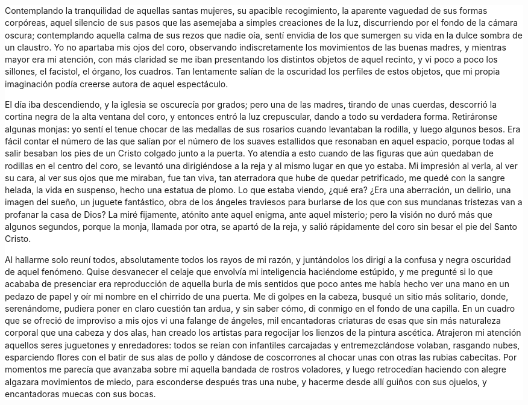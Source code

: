 Contemplando la tranquilidad de aquellas santas mujeres, su apacible
recogimiento, la aparente vaguedad de sus formas corpóreas, aquel silencio de
sus pasos que las asemejaba a simples creaciones de la luz, discurriendo por el
fondo de la cámara oscura; contemplando aquella calma de sus rezos que nadie
oía, sentí envidia de los que sumergen su vida en la dulce sombra de un
claustro. Yo no apartaba mis ojos del coro, observando indiscretamente los
movimientos de las buenas madres, y mientras mayor era mi atención, con más
claridad se me iban presentando los distintos objetos de aquel recinto, y vi
poco a poco los sillones, el facistol, el órgano, los cuadros. Tan lentamente
salían de la oscuridad los perfiles de estos objetos, que mi propia imaginación
podía creerse autora de aquel espectáculo.

El día iba descendiendo, y la iglesia se oscurecía por grados; pero una de las
madres, tirando de unas cuerdas, descorrió la cortina negra de la alta ventana
del coro, y entonces entró la luz crepuscular, dando a todo su verdadera forma.
Retiráronse algunas monjas: yo sentí el tenue chocar de las medallas de sus
rosarios cuando levantaban la rodilla, y luego algunos besos. Era fácil contar
el número de las que salían por el número de los suaves estallidos que
resonaban en aquel espacio, porque todas al salir besaban los pies de un Cristo
colgado junto a la puerta. Yo atendía a esto cuando de las figuras que aún
quedaban de rodillas en el centro del coro, se levantó una dirigiéndose a la
reja y al mismo lugar en que yo estaba. Mi impresión al verla, al ver su cara,
al ver sus ojos que me miraban, fue tan viva, tan aterradora que hube de quedar
petrificado, me quedé con la sangre helada, la vida en suspenso, hecho una
estatua de plomo. Lo que estaba viendo, ¿qué era? ¿Era una aberración, un
delirio, una imagen del sueño, un juguete fantástico, obra de los ángeles
traviesos para burlarse de los que con sus mundanas tristezas van a profanar la
casa de Dios? La miré fijamente, atónito ante aquel enigma, ante aquel
misterio; pero la visión no duró más que algunos segundos, porque la monja,
llamada por otra, se apartó de la reja, y salió rápidamente del coro sin besar
el pie del Santo Cristo.

Al hallarme solo reuní todos, absolutamente todos los rayos de mi razón,
y juntándolos los dirigí a la confusa y negra oscuridad de aquel fenómeno.
Quise desvanecer el celaje que envolvía mi inteligencia haciéndome estúpido,
y me pregunté si lo que acababa de presenciar era reproducción de aquella burla
de mis sentidos que poco antes me había hecho ver una mano en un pedazo de
papel y oír mi nombre en el chirrido de una puerta. Me di golpes en la cabeza,
busqué un sitio más solitario, donde, serenándome, pudiera poner en claro
cuestión tan ardua, y sin saber cómo, di conmigo en el fondo de una capilla. En
un cuadro que se ofreció de improviso a mis ojos vi una falange de ángeles, mil
encantadoras criaturas de esas que sin más naturaleza corporal que una cabeza
y dos alas, han creado los artistas para regocijar los lienzos de la pintura
ascética. Atrajeron mi atención aquellos seres juguetones y enredadores: todos
se reían con infantiles carcajadas y entremezclándose volaban, rasgando nubes,
esparciendo flores con el batir de sus alas de pollo y dándose de coscorrones
al chocar unas con otras las rubias cabecitas. Por momentos me parecía que
avanzaba sobre mí aquella bandada de rostros voladores, y luego retrocedían
haciendo con alegre algazara movimientos de miedo, para esconderse después tras
una nube, y hacerme desde allí guiños con sus ojuelos, y encantadoras muecas
con sus bocas.
